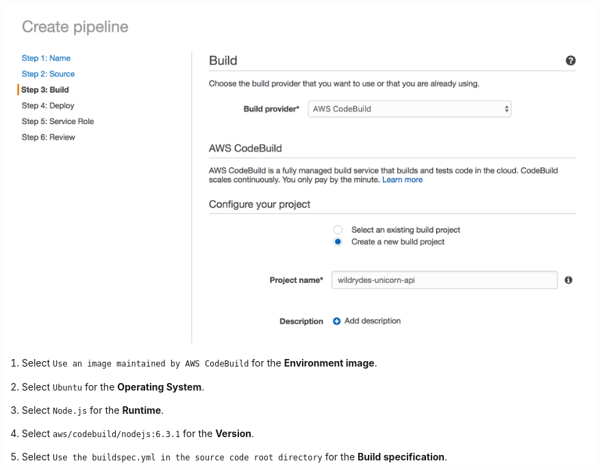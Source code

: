    ![CodePipeline Step 3a](images/codepipeline-step3a.png)

1. Select `Use an image maintained by AWS CodeBuild` for the **Environment image**.

1. Select `Ubuntu` for the **Operating System**.

1. Select `Node.js` for the **Runtime**.

1. Select `aws/codebuild/nodejs:6.3.1` for the **Version**.

1. Select `Use the buildspec.yml in the source code root directory` for the **Build specification**.
